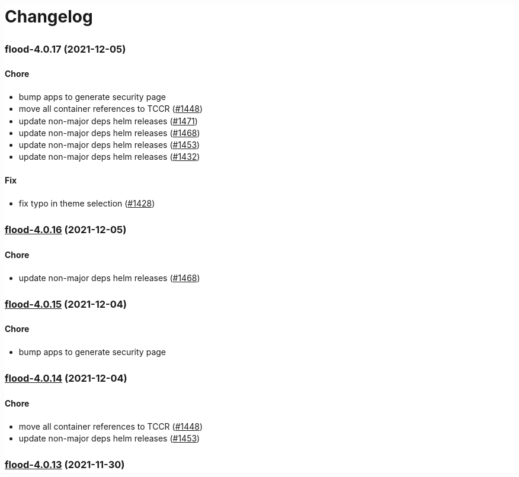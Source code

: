 # Changelog<br>


<a name="flood-4.0.17"></a>
### flood-4.0.17 (2021-12-05)

#### Chore

* bump apps to generate security page
* move all container references to TCCR ([#1448](https://github.com/truecharts/apps/issues/1448))
* update non-major deps helm releases ([#1471](https://github.com/truecharts/apps/issues/1471))
* update non-major deps helm releases ([#1468](https://github.com/truecharts/apps/issues/1468))
* update non-major deps helm releases ([#1453](https://github.com/truecharts/apps/issues/1453))
* update non-major deps helm releases ([#1432](https://github.com/truecharts/apps/issues/1432))

#### Fix

* fix typo in theme selection ([#1428](https://github.com/truecharts/apps/issues/1428))



<a name="flood-4.0.16"></a>
### [flood-4.0.16](https://github.com/truecharts/apps/compare/flood-4.0.15...flood-4.0.16) (2021-12-05)

#### Chore

* update non-major deps helm releases ([#1468](https://github.com/truecharts/apps/issues/1468))



<a name="flood-4.0.15"></a>
### [flood-4.0.15](https://github.com/truecharts/apps/compare/flood-4.0.14...flood-4.0.15) (2021-12-04)

#### Chore

* bump apps to generate security page



<a name="flood-4.0.14"></a>
### [flood-4.0.14](https://github.com/truecharts/apps/compare/flood-4.0.13...flood-4.0.14) (2021-12-04)

#### Chore

* move all container references to TCCR ([#1448](https://github.com/truecharts/apps/issues/1448))
* update non-major deps helm releases ([#1453](https://github.com/truecharts/apps/issues/1453))



<a name="flood-4.0.13"></a>
### [flood-4.0.13](https://github.com/truecharts/apps/compare/flood-4.0.12...flood-4.0.13) (2021-11-30)
